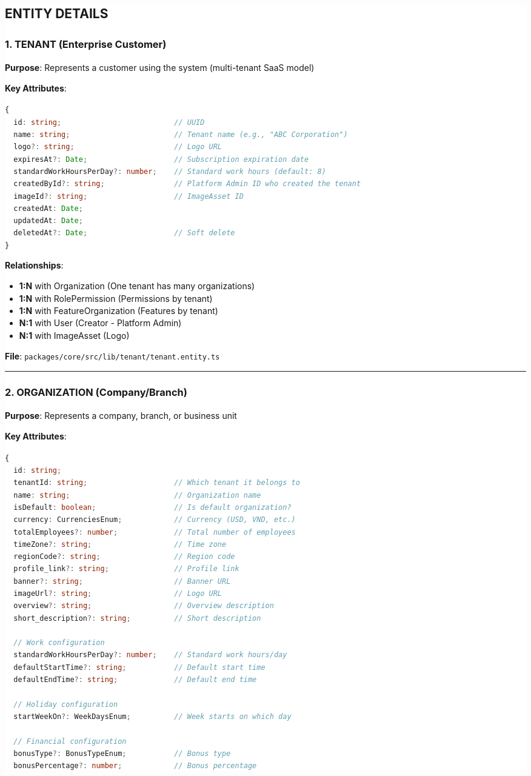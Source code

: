 
## ENTITY DETAILS

### 1. TENANT (Enterprise Customer)

**Purpose**: Represents a customer using the system (multi-tenant SaaS model)

**Key Attributes**:
```typescript
{
  id: string;                          // UUID
  name: string;                        // Tenant name (e.g., "ABC Corporation")
  logo?: string;                       // Logo URL
  expiresAt?: Date;                    // Subscription expiration date
  standardWorkHoursPerDay?: number;    // Standard work hours (default: 8)
  createdById?: string;                // Platform Admin ID who created the tenant
  imageId?: string;                    // ImageAsset ID
  createdAt: Date;
  updatedAt: Date;
  deletedAt?: Date;                    // Soft delete
}
```

**Relationships**:
- **1:N** with Organization (One tenant has many organizations)
- **1:N** with RolePermission (Permissions by tenant)
- **1:N** with FeatureOrganization (Features by tenant)
- **N:1** with User (Creator - Platform Admin)
- **N:1** with ImageAsset (Logo)

**File**: `packages/core/src/lib/tenant/tenant.entity.ts`

---

### 2. ORGANIZATION (Company/Branch)

**Purpose**: Represents a company, branch, or business unit

**Key Attributes**:
```typescript
{
  id: string;
  tenantId: string;                    // Which tenant it belongs to
  name: string;                        // Organization name
  isDefault: boolean;                  // Is default organization?
  currency: CurrenciesEnum;            // Currency (USD, VND, etc.)
  totalEmployees?: number;             // Total number of employees
  timeZone?: string;                   // Time zone
  regionCode?: string;                 // Region code
  profile_link?: string;               // Profile link
  banner?: string;                     // Banner URL
  imageUrl?: string;                   // Logo URL
  overview?: string;                   // Overview description
  short_description?: string;          // Short description
  
  // Work configuration
  standardWorkHoursPerDay?: number;    // Standard work hours/day
  defaultStartTime?: string;           // Default start time
  defaultEndTime?: string;             // Default end time
  
  // Holiday configuration
  startWeekOn?: WeekDaysEnum;          // Week starts on which day
  
  // Financial configuration
  bonusType?: BonusTypeEnum;           // Bonus type
  bonusPercentage?: number;            // Bonus percentage
```